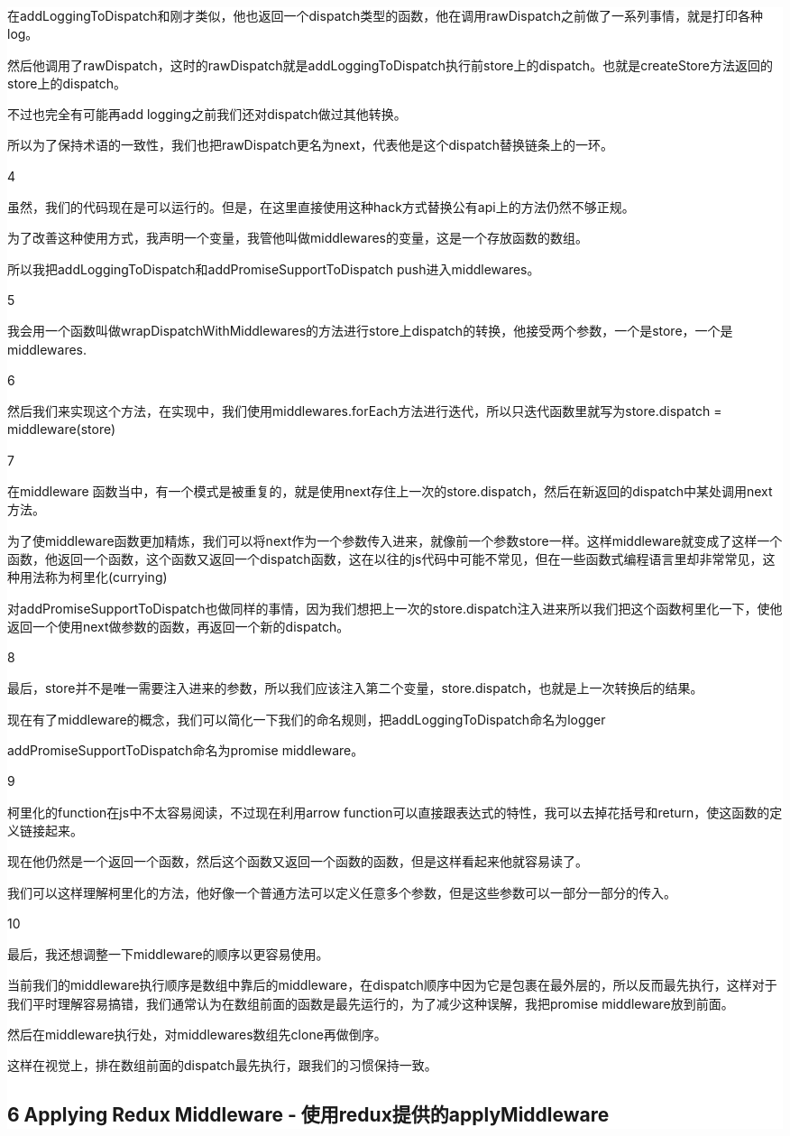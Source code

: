 在addLoggingToDispatch和刚才类似，他也返回一个dispatch类型的函数，他在调用rawDispatch之前做了一系列事情，就是打印各种log。

然后他调用了rawDispatch，这时的rawDispatch就是addLoggingToDispatch执行前store上的dispatch。也就是createStore方法返回的store上的dispatch。

不过也完全有可能再add logging之前我们还对dispatch做过其他转换。

所以为了保持术语的一致性，我们也把rawDispatch更名为next，代表他是这个dispatch替换链条上的一环。

4

虽然，我们的代码现在是可以运行的。但是，在这里直接使用这种hack方式替换公有api上的方法仍然不够正规。

为了改善这种使用方式，我声明一个变量，我管他叫做middlewares的变量，这是一个存放函数的数组。

所以我把addLoggingToDispatch和addPromiseSupportToDispatch push进入middlewares。

5

我会用一个函数叫做wrapDispatchWithMiddlewares的方法进行store上dispatch的转换，他接受两个参数，一个是store，一个是middlewares.

6

然后我们来实现这个方法，在实现中，我们使用middlewares.forEach方法进行迭代，所以只迭代函数里就写为store.dispatch = middleware(store)

7

在middleware 函数当中，有一个模式是被重复的，就是使用next存住上一次的store.dispatch，然后在新返回的dispatch中某处调用next方法。

为了使middleware函数更加精炼，我们可以将next作为一个参数传入进来，就像前一个参数store一样。这样middleware就变成了这样一个函数，他返回一个函数，这个函数又返回一个dispatch函数，这在以往的js代码中可能不常见，但在一些函数式编程语言里却非常常见，这种用法称为柯里化(currying)

对addPromiseSupportToDispatch也做同样的事情，因为我们想把上一次的store.dispatch注入进来所以我们把这个函数柯里化一下，使他返回一个使用next做参数的函数，再返回一个新的dispatch。

8

最后，store并不是唯一需要注入进来的参数，所以我们应该注入第二个变量，store.dispatch，也就是上一次转换后的结果。

现在有了middleware的概念，我们可以简化一下我们的命名规则，把addLoggingToDispatch命名为logger

addPromiseSupportToDispatch命名为promise middleware。

9

柯里化的function在js中不太容易阅读，不过现在利用arrow function可以直接跟表达式的特性，我可以去掉花括号和return，使这函数的定义链接起来。

现在他仍然是一个返回一个函数，然后这个函数又返回一个函数的函数，但是这样看起来他就容易读了。

我们可以这样理解柯里化的方法，他好像一个普通方法可以定义任意多个参数，但是这些参数可以一部分一部分的传入。

10

最后，我还想调整一下middleware的顺序以更容易使用。

当前我们的middleware执行顺序是数组中靠后的middleware，在dispatch顺序中因为它是包裹在最外层的，所以反而最先执行，这样对于我们平时理解容易搞错，我们通常认为在数组前面的函数是最先运行的，为了减少这种误解，我把promise middleware放到前面。

然后在middleware执行处，对middlewares数组先clone再做倒序。

这样在视觉上，排在数组前面的dispatch最先执行，跟我们的习惯保持一致。

## 6 Applying Redux Middleware - 使用redux提供的applyMiddleware
